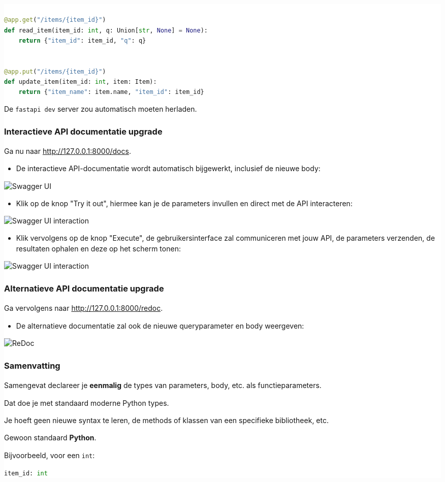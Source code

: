 ```Python hl_lines="4  9-12  25-27"

@app.get("/items/{item_id}")
def read_item(item_id: int, q: Union[str, None] = None):
    return {"item_id": item_id, "q": q}


@app.put("/items/{item_id}")
def update_item(item_id: int, item: Item):
    return {"item_name": item.name, "item_id": item_id}
```

De `fastapi dev` server zou automatisch moeten herladen.

### Interactieve API documentatie upgrade

Ga nu naar <a href="http://127.0.0.1:8000/docs" class="external-link" target="_blank">http://127.0.0.1:8000/docs</a>.

* De interactieve API-documentatie wordt automatisch bijgewerkt, inclusief de nieuwe body:

![Swagger UI](https://fastapi.tiangolo.com/img/index/index-03-swagger-02.png)

* Klik op de knop "Try it out", hiermee kan je de parameters invullen en direct met de API interacteren:

![Swagger UI interaction](https://fastapi.tiangolo.com/img/index/index-04-swagger-03.png)

* Klik vervolgens op de knop "Execute", de gebruikersinterface zal communiceren met jouw API, de parameters verzenden, de resultaten ophalen en deze op het scherm tonen:

![Swagger UI interaction](https://fastapi.tiangolo.com/img/index/index-05-swagger-04.png)

### Alternatieve API documentatie upgrade

Ga vervolgens naar <a href="http://127.0.0.1:8000/redoc" class="external-link" target="_blank">http://127.0.0.1:8000/redoc</a>.

* De alternatieve documentatie zal ook de nieuwe queryparameter en body weergeven:

![ReDoc](https://fastapi.tiangolo.com/img/index/index-06-redoc-02.png)

### Samenvatting

Samengevat declareer je **eenmalig** de types van parameters, body, etc. als functieparameters.

Dat doe je met standaard moderne Python types.

Je hoeft geen nieuwe syntax te leren, de methods of klassen van een specifieke bibliotheek, etc.

Gewoon standaard **Python**.

Bijvoorbeeld, voor een `int`:

```Python
item_id: int
```
